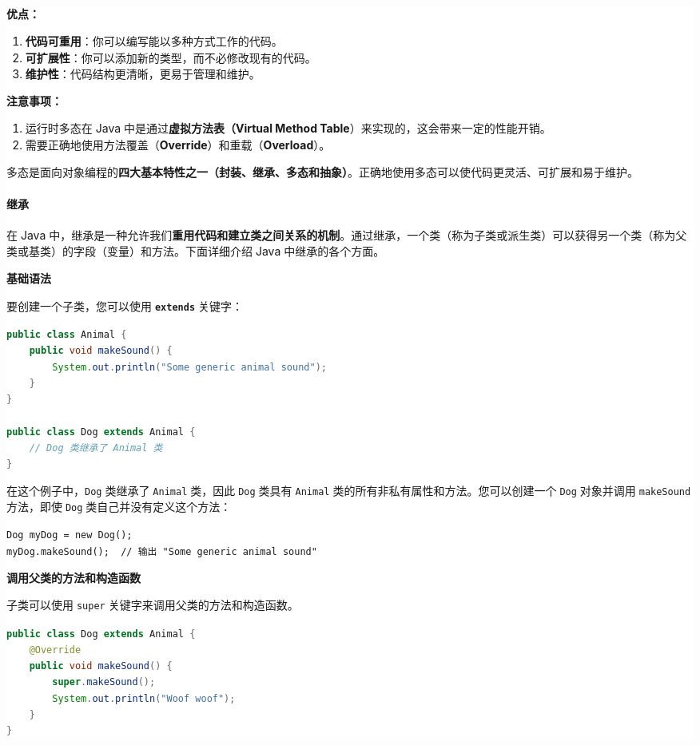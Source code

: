 **优点：**

1. **代码可重用**：你可以编写能以多种方式工作的代码。
2. **可扩展性**：你可以添加新的类型，而不必修改现有的代码。
3. **维护性**：代码结构更清晰，更易于管理和维护。

**注意事项：**

1. 运行时多态在 Java 中是通过**虚拟方法表（Virtual Method Table**）来实现的，这会带来一定的性能开销。
2. 需要正确地使用方法覆盖（**Override**）和重载（**Overload**）。

多态是面向对象编程的**四大基本特性之一（封装、继承、多态和抽象）**。正确地使用多态可以使代码更灵活、可扩展和易于维护。



#### 继承

在 Java 中，继承是一种允许我们**重用代码和建立类之间关系的机制**。通过继承，一个类（称为子类或派生类）可以获得另一个类（称为父类或基类）的字段（变量）和方法。下面详细介绍 Java 中继承的各个方面。

**基础语法**

要创建一个子类，您可以使用 **`extends`** 关键字：

```java
public class Animal {
    public void makeSound() {
        System.out.println("Some generic animal sound");
    }
}

public class Dog extends Animal {
    // Dog 类继承了 Animal 类
}
```

在这个例子中，`Dog` 类继承了 `Animal` 类，因此 `Dog` 类具有 `Animal` 类的所有非私有属性和方法。您可以创建一个 `Dog` 对象并调用 `makeSound` 方法，即使 `Dog` 类自己并没有定义这个方法：

```
Dog myDog = new Dog();
myDog.makeSound();  // 输出 "Some generic animal sound"
```



**调用父类的方法和构造函数**

子类可以使用 `super` 关键字来调用父类的方法和构造函数。

```java
public class Dog extends Animal {
    @Override
    public void makeSound() {
        super.makeSound();
        System.out.println("Woof woof");
    }
}
```
